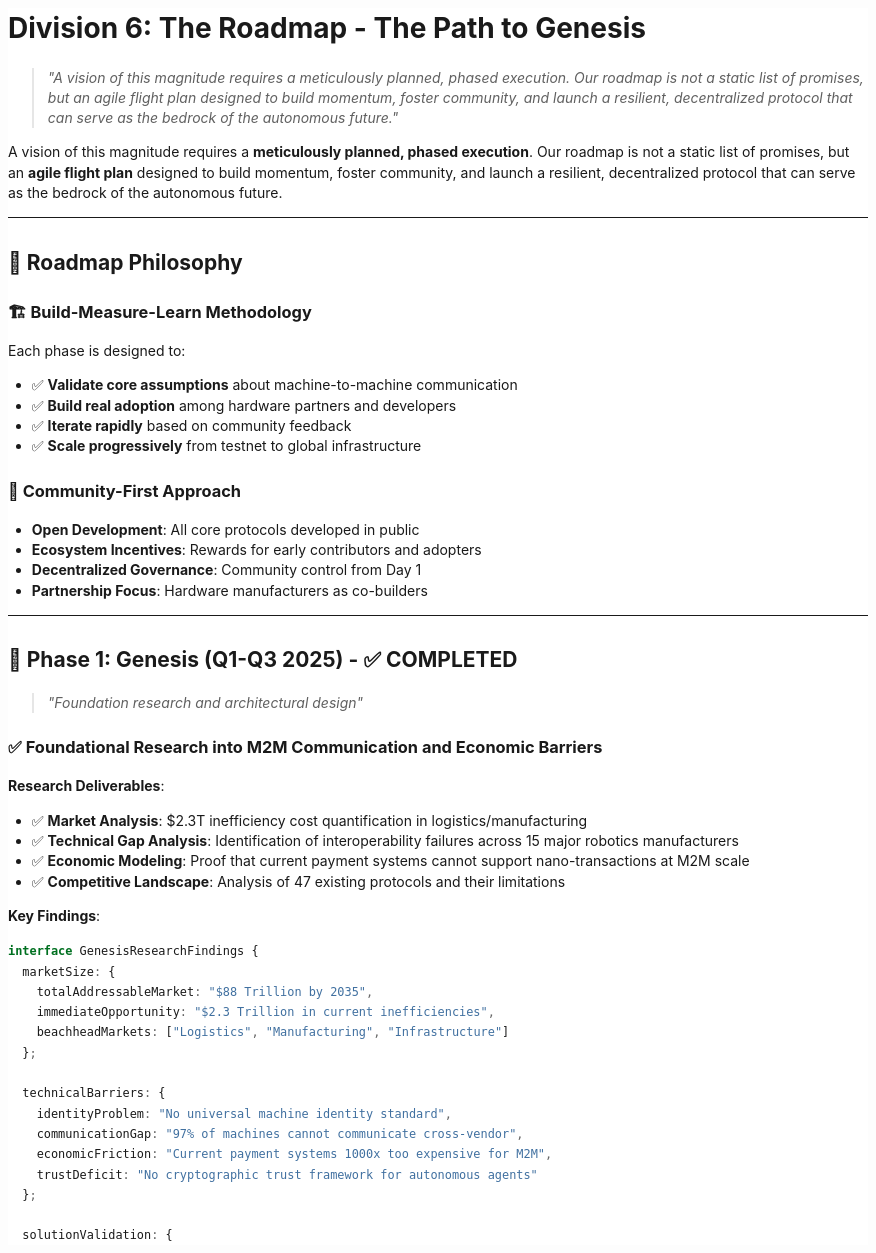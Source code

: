 # Division 6: The Roadmap - The Path to Genesis

> *"A vision of this magnitude requires a meticulously planned, phased execution. Our roadmap is not a static list of promises, but an agile flight plan designed to build momentum, foster community, and launch a resilient, decentralized protocol that can serve as the bedrock of the autonomous future."*

A vision of this magnitude requires a **meticulously planned, phased execution**. Our roadmap is not a static list of promises, but an **agile flight plan** designed to build momentum, foster community, and launch a resilient, decentralized protocol that can serve as the bedrock of the autonomous future.

---

## 🎯 **Roadmap Philosophy**

### 🏗️ **Build-Measure-Learn Methodology**
Each phase is designed to:
- ✅ **Validate core assumptions** about machine-to-machine communication
- ✅ **Build real adoption** among hardware partners and developers
- ✅ **Iterate rapidly** based on community feedback
- ✅ **Scale progressively** from testnet to global infrastructure

### 🌱 **Community-First Approach**
- **Open Development**: All core protocols developed in public
- **Ecosystem Incentives**: Rewards for early contributors and adopters
- **Decentralized Governance**: Community control from Day 1
- **Partnership Focus**: Hardware manufacturers as co-builders

---

## 📅 **Phase 1: Genesis (Q1-Q3 2025) - ✅ COMPLETED**

> *"Foundation research and architectural design"*

### ✅ **Foundational Research into M2M Communication and Economic Barriers**

**Research Deliverables**:
- ✅ **Market Analysis**: $2.3T inefficiency cost quantification in logistics/manufacturing
- ✅ **Technical Gap Analysis**: Identification of interoperability failures across 15 major robotics manufacturers
- ✅ **Economic Modeling**: Proof that current payment systems cannot support nano-transactions at M2M scale
- ✅ **Competitive Landscape**: Analysis of 47 existing protocols and their limitations

**Key Findings**:
```typescript
interface GenesisResearchFindings {
  marketSize: {
    totalAddressableMarket: "$88 Trillion by 2035",
    immediateOpportunity: "$2.3 Trillion in current inefficiencies",
    beachheadMarkets: ["Logistics", "Manufacturing", "Infrastructure"]
  };
  
  technicalBarriers: {
    identityProblem: "No universal machine identity standard",
    communicationGap: "97% of machines cannot communicate cross-vendor",
    economicFriction: "Current payment systems 1000x too expensive for M2M",
    trustDeficit: "No cryptographic trust framework for autonomous agents"
  };
  
  solutionValidation: {
```